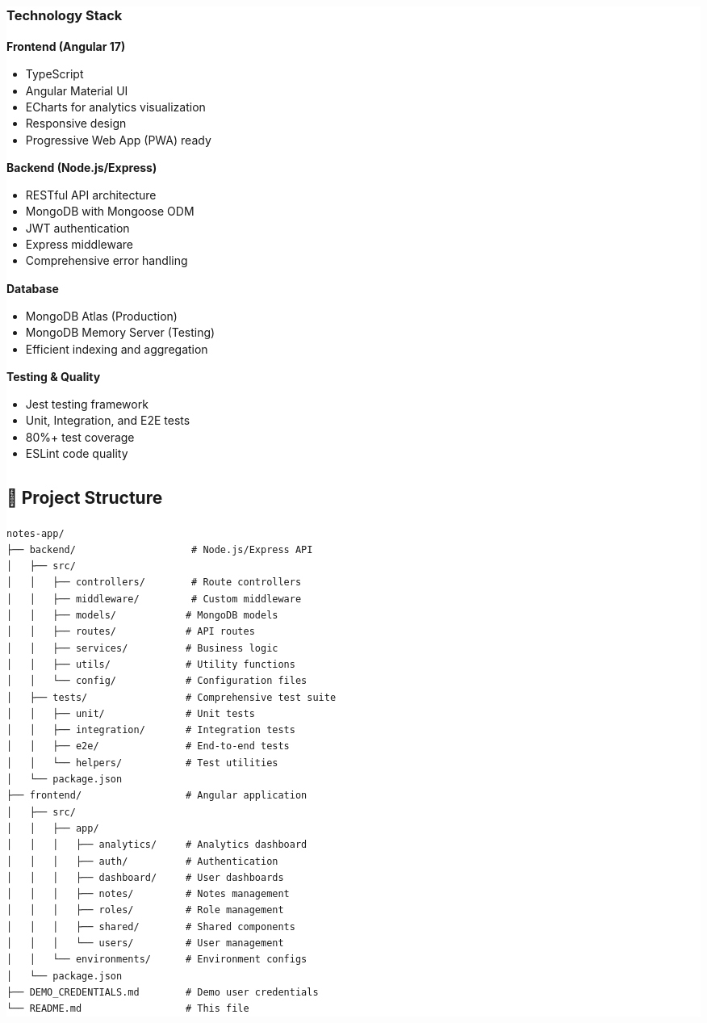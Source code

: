### Technology Stack

**Frontend (Angular 17)**
- TypeScript
- Angular Material UI
- ECharts for analytics visualization
- Responsive design
- Progressive Web App (PWA) ready

**Backend (Node.js/Express)**
- RESTful API architecture
- MongoDB with Mongoose ODM
- JWT authentication
- Express middleware
- Comprehensive error handling

**Database**
- MongoDB Atlas (Production)
- MongoDB Memory Server (Testing)
- Efficient indexing and aggregation

**Testing & Quality**
- Jest testing framework
- Unit, Integration, and E2E tests
- 80%+ test coverage
- ESLint code quality

## 📁 Project Structure

```
notes-app/
├── backend/                    # Node.js/Express API
│   ├── src/
│   │   ├── controllers/        # Route controllers
│   │   ├── middleware/         # Custom middleware
│   │   ├── models/            # MongoDB models
│   │   ├── routes/            # API routes
│   │   ├── services/          # Business logic
│   │   ├── utils/             # Utility functions
│   │   └── config/            # Configuration files
│   ├── tests/                 # Comprehensive test suite
│   │   ├── unit/              # Unit tests
│   │   ├── integration/       # Integration tests
│   │   ├── e2e/               # End-to-end tests
│   │   └── helpers/           # Test utilities
│   └── package.json
├── frontend/                  # Angular application
│   ├── src/
│   │   ├── app/
│   │   │   ├── analytics/     # Analytics dashboard
│   │   │   ├── auth/          # Authentication
│   │   │   ├── dashboard/     # User dashboards
│   │   │   ├── notes/         # Notes management
│   │   │   ├── roles/         # Role management
│   │   │   ├── shared/        # Shared components
│   │   │   └── users/         # User management
│   │   └── environments/      # Environment configs
│   └── package.json
├── DEMO_CREDENTIALS.md        # Demo user credentials
└── README.md                  # This file
```
